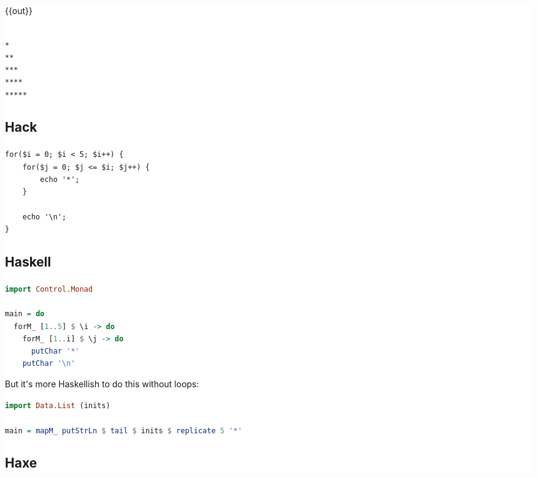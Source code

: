 
{{out}}

```txt

*
**
***
****
*****

```



## Hack


```hack
for($i = 0; $i < 5; $i++) {
    for($j = 0; $j <= $i; $j++) {
        echo '*';
    }
  
    echo '\n';
}
```



## Haskell


```haskell
import Control.Monad

main = do
  forM_ [1..5] $ \i -> do
    forM_ [1..i] $ \j -> do
      putChar '*'
    putChar '\n'
```


But it's more Haskellish to do this without loops:


```haskell
import Data.List (inits)

main = mapM_ putStrLn $ tail $ inits $ replicate 5 '*'
```



## Haxe


